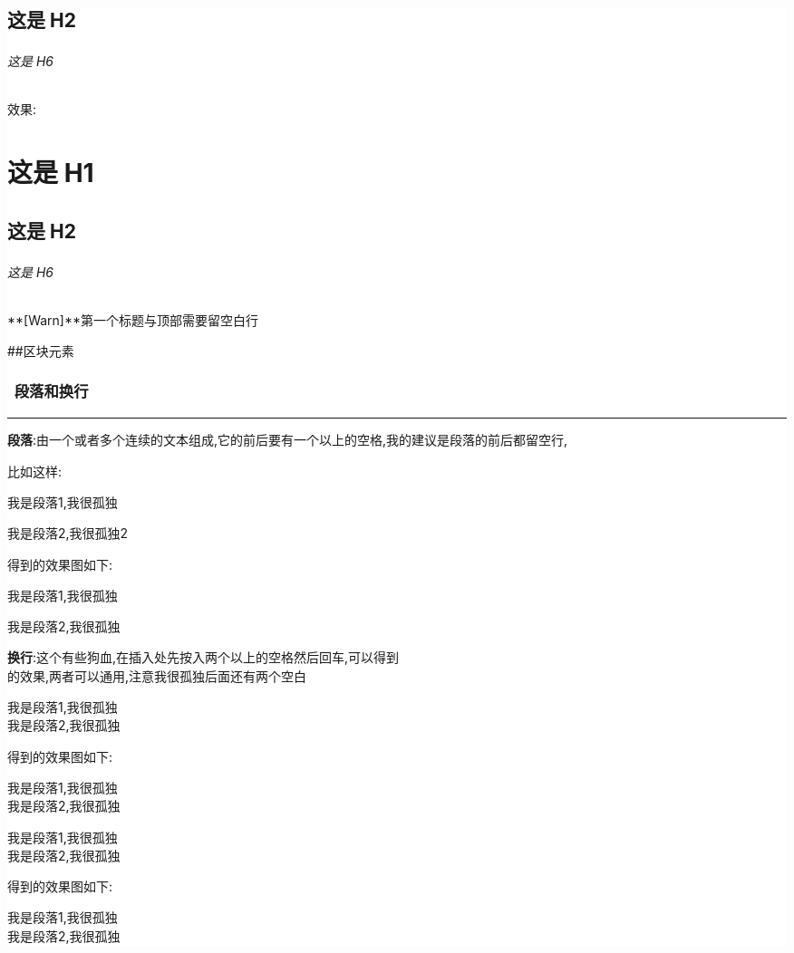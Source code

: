 ## 这是 H2

###### 这是 H6
效果:  

# 这是 H1

## 这是 H2

###### 这是 H6

**\[Warn\]**第一个标题与顶部需要留空白行

<a id='block' name='block'> </a>

##区块元素

### &nbsp;&nbsp;段落和换行
---

**段落**:由一个或者多个连续的文本组成,它的前后要有一个以上的空格,我的建议是段落的前后都留空行,

比如这样:


我是段落1,我很孤独

我是段落2,我很孤独2



得到的效果图如下:

我是段落1,我很孤独

我是段落2,我很孤独

**换行**:这个有些狗血,在插入处先按入两个以上的空格然后回车,可以得到<br />的效果,两者可以通用,注意我很孤独后面还有两个空白


我是段落1,我很孤独   
我是段落2,我很孤独



得到的效果图如下:

我是段落1,我很孤独   
我是段落2,我很孤独



我是段落1,我很孤独<br />
我是段落2,我很孤独



得到的效果图如下:

我是段落1,我很孤独   
我是段落2,我很孤独
